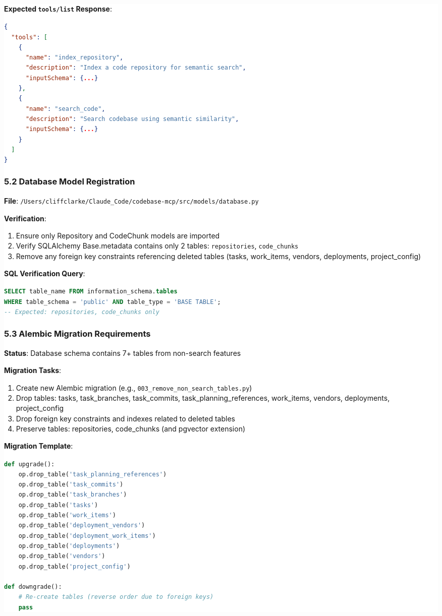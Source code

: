 **Expected `tools/list` Response**:
```json
{
  "tools": [
    {
      "name": "index_repository",
      "description": "Index a code repository for semantic search",
      "inputSchema": {...}
    },
    {
      "name": "search_code",
      "description": "Search codebase using semantic similarity",
      "inputSchema": {...}
    }
  ]
}
```

### 5.2 Database Model Registration

**File**: `/Users/cliffclarke/Claude_Code/codebase-mcp/src/models/database.py`

**Verification**:
1. Ensure only Repository and CodeChunk models are imported
2. Verify SQLAlchemy Base.metadata contains only 2 tables: `repositories`, `code_chunks`
3. Remove any foreign key constraints referencing deleted tables (tasks, work_items, vendors, deployments, project_config)

**SQL Verification Query**:
```sql
SELECT table_name FROM information_schema.tables
WHERE table_schema = 'public' AND table_type = 'BASE TABLE';
-- Expected: repositories, code_chunks only
```

### 5.3 Alembic Migration Requirements

**Status**: Database schema contains 7+ tables from non-search features

**Migration Tasks**:
1. Create new Alembic migration (e.g., `003_remove_non_search_tables.py`)
2. Drop tables: tasks, task_branches, task_commits, task_planning_references, work_items, vendors, deployments, project_config
3. Drop foreign key constraints and indexes related to deleted tables
4. Preserve tables: repositories, code_chunks (and pgvector extension)

**Migration Template**:
```python
def upgrade():
    op.drop_table('task_planning_references')
    op.drop_table('task_commits')
    op.drop_table('task_branches')
    op.drop_table('tasks')
    op.drop_table('work_items')
    op.drop_table('deployment_vendors')
    op.drop_table('deployment_work_items')
    op.drop_table('deployments')
    op.drop_table('vendors')
    op.drop_table('project_config')

def downgrade():
    # Re-create tables (reverse order due to foreign keys)
    pass
```
